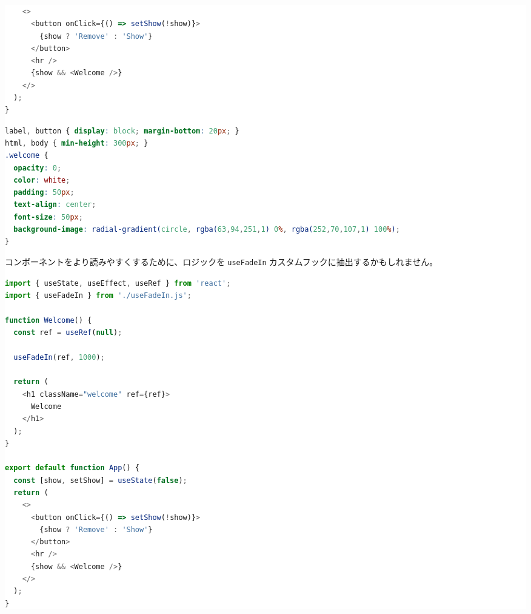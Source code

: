 ```js
    <>
      <button onClick={() => setShow(!show)}>
        {show ? 'Remove' : 'Show'}
      </button>
      <hr />
      {show && <Welcome />}
    </>
  );
}
```

```css
label, button { display: block; margin-bottom: 20px; }
html, body { min-height: 300px; }
.welcome {
  opacity: 0;
  color: white;
  padding: 50px;
  text-align: center;
  font-size: 50px;
  background-image: radial-gradient(circle, rgba(63,94,251,1) 0%, rgba(252,70,107,1) 100%);
}
```

</Sandpack>

コンポーネントをより読みやすくするために、ロジックを `useFadeIn` カスタムフックに抽出するかもしれません。

<Sandpack>

```js
import { useState, useEffect, useRef } from 'react';
import { useFadeIn } from './useFadeIn.js';

function Welcome() {
  const ref = useRef(null);

  useFadeIn(ref, 1000);

  return (
    <h1 className="welcome" ref={ref}>
      Welcome
    </h1>
  );
}

export default function App() {
  const [show, setShow] = useState(false);
  return (
    <>
      <button onClick={() => setShow(!show)}>
        {show ? 'Remove' : 'Show'}
      </button>
      <hr />
      {show && <Welcome />}
    </>
  );
}
```
